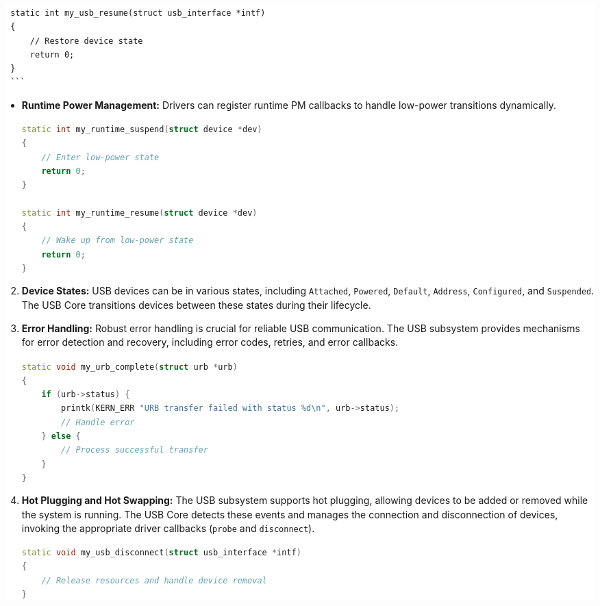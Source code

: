      static int my_usb_resume(struct usb_interface *intf)
     {
         // Restore device state
         return 0;
     }
     ```

   - **Runtime Power Management:** Drivers can register runtime PM callbacks to handle low-power transitions dynamically.

     ```C++
     static int my_runtime_suspend(struct device *dev)
     {
         // Enter low-power state
         return 0;
     }

     static int my_runtime_resume(struct device *dev)
     {
         // Wake up from low-power state
         return 0;
     }
     ```

2. **Device States:**
   USB devices can be in various states, including `Attached`, `Powered`, `Default`, `Address`, `Configured`, and `Suspended`. The USB Core transitions devices between these states during their lifecycle.

3. **Error Handling:**
   Robust error handling is crucial for reliable USB communication. The USB subsystem provides mechanisms for error detection and recovery, including error codes, retries, and error callbacks.

   ```C++
   static void my_urb_complete(struct urb *urb)
   {
       if (urb->status) {
           printk(KERN_ERR "URB transfer failed with status %d\n", urb->status);
           // Handle error
       } else {
           // Process successful transfer
       }
   }
   ```

4. **Hot Plugging and Hot Swapping:**
   The USB subsystem supports hot plugging, allowing devices to be added or removed while the system is running. The USB Core detects these events and manages the connection and disconnection of devices, invoking the appropriate driver callbacks (`probe` and `disconnect`).

   ```C++
   static void my_usb_disconnect(struct usb_interface *intf)
   {
       // Release resources and handle device removal
   }
   ```
